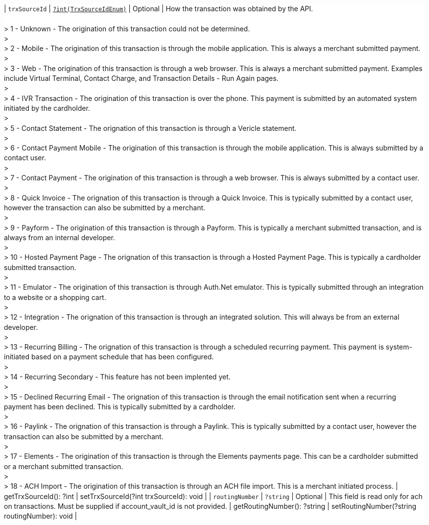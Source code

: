 | `trxSourceId` | [`?int(TrxSourceIdEnum)`](../../doc/models/trx-source-id-enum.md) | Optional | How the transaction was obtained by the API.<br><br>> 1 - Unknown - The origination of this transaction could not be determined.<br>> <br>> 2 - Mobile - The origination of this transaction is through the mobile application. This is always a merchant submitted payment.<br>> <br>> 3 - Web - The origination of this transaction is through a web browser. This is always a merchant submitted payment. Examples include Virtual Terminal, Contact Charge, and Transaction Details - Run Again pages.<br>> <br>> 4 - IVR Transaction - The origination of this transaction is over the phone. This payment is submitted by an automated system initiated by the cardholder.<br>> <br>> 5 - Contact Statement - The orignation of this transaction is through a Vericle statement.<br>> <br>> 6 - Contact Payment Mobile - The origination of this transaction is through the mobile application. This is always submitted by a contact user.<br>> <br>> 7 - Contact Payment - The origination of this transaction is through a web browser. This is always submitted by a contact user.<br>> <br>> 8 - Quick Invoice - The orignation of this transaction is through a Quick Invoice. This is typically submitted by a contact user, however the transaction can also be submitted by a merchant.<br>> <br>> 9 - Payform - The origination of this transaction is through a Payform. This is typically a merchant submitted transaction, and is always from an internal developer.<br>> <br>> 10 - Hosted Payment Page - The orignation of this transaction is through a Hosted Payment Page. This is typically a cardholder submitted transaction.<br>> <br>> 11 - Emulator -  The origination of this transaction is through Auth.Net emulator. This is typically submitted through an integration to a website or a shopping cart.<br>> <br>> 12 - Integration - The orignation of this transaction is through an integrated solution. This will always be from an external developer.<br>> <br>> 13 - Recurring Billing - The orignation of this transaction is through a scheduled recurring payment. This payment is system-initiated based on a payment schedule that has been configured.<br>> <br>> 14 - Recurring Secondary - This feature has not been implented yet.<br>> <br>> 15 - Declined Recurring Email - The orignation of this transaction is through the email notification sent when a recurring payment has been declined. This is typically submitted by a cardholder.<br>> <br>> 16 - Paylink - The orignation of this transaction is through a Paylink. This is typically submitted by a contact user, however the transaction can also be submitted by a merchant.<br>> <br>> 17 - Elements - The origination of this transaction is through the Elements payments page. This can be a cardholder submitted or a merchant submitted transaction.<br>> <br>> 18 - ACH Import - The origination of this transaction is through an ACH file import. This is a merchant initiated process. | getTrxSourceId(): ?int | setTrxSourceId(?int trxSourceId): void |
| `routingNumber` | `?string` | Optional | This field is read only for ach on transactions. Must be supplied if account_vault_id is not provided. | getRoutingNumber(): ?string | setRoutingNumber(?string routingNumber): void |